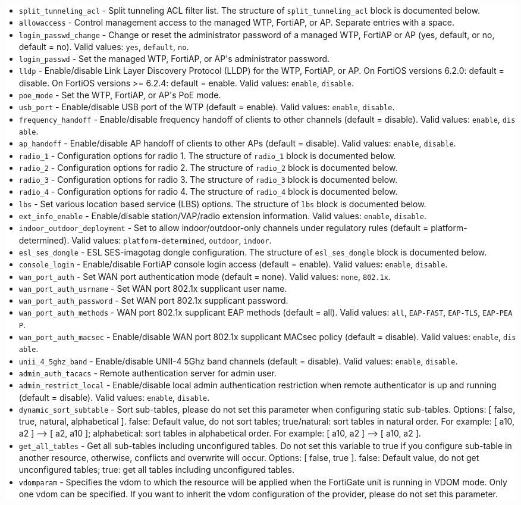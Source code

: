 * `split_tunneling_acl` - Split tunneling ACL filter list. The structure of `split_tunneling_acl` block is documented below.
* `allowaccess` - Control management access to the managed WTP, FortiAP, or AP. Separate entries with a space.
* `login_passwd_change` - Change or reset the administrator password of a managed WTP, FortiAP or AP (yes, default, or no, default = no). Valid values: `yes`, `default`, `no`.
* `login_passwd` - Set the managed WTP, FortiAP, or AP's administrator password.
* `lldp` - Enable/disable Link Layer Discovery Protocol (LLDP) for the WTP, FortiAP, or AP. On FortiOS versions 6.2.0: default = disable. On FortiOS versions >= 6.2.4: default = enable. Valid values: `enable`, `disable`.
* `poe_mode` - Set the WTP, FortiAP, or AP's PoE mode.
* `usb_port` - Enable/disable USB port of the WTP (default = enable). Valid values: `enable`, `disable`.
* `frequency_handoff` - Enable/disable frequency handoff of clients to other channels (default = disable). Valid values: `enable`, `disable`.
* `ap_handoff` - Enable/disable AP handoff of clients to other APs (default = disable). Valid values: `enable`, `disable`.
* `radio_1` - Configuration options for radio 1. The structure of `radio_1` block is documented below.
* `radio_2` - Configuration options for radio 2. The structure of `radio_2` block is documented below.
* `radio_3` - Configuration options for radio 3. The structure of `radio_3` block is documented below.
* `radio_4` - Configuration options for radio 4. The structure of `radio_4` block is documented below.
* `lbs` - Set various location based service (LBS) options. The structure of `lbs` block is documented below.
* `ext_info_enable` - Enable/disable station/VAP/radio extension information. Valid values: `enable`, `disable`.
* `indoor_outdoor_deployment` - Set to allow indoor/outdoor-only channels under regulatory rules (default = platform-determined). Valid values: `platform-determined`, `outdoor`, `indoor`.
* `esl_ses_dongle` - ESL SES-imagotag dongle configuration. The structure of `esl_ses_dongle` block is documented below.
* `console_login` - Enable/disable FortiAP console login access (default = enable). Valid values: `enable`, `disable`.
* `wan_port_auth` - Set WAN port authentication mode (default = none). Valid values: `none`, `802.1x`.
* `wan_port_auth_usrname` - Set WAN port 802.1x supplicant user name.
* `wan_port_auth_password` - Set WAN port 802.1x supplicant password.
* `wan_port_auth_methods` - WAN port 802.1x supplicant EAP methods (default = all). Valid values: `all`, `EAP-FAST`, `EAP-TLS`, `EAP-PEAP`.
* `wan_port_auth_macsec` - Enable/disable WAN port 802.1x supplicant MACsec policy (default = disable). Valid values: `enable`, `disable`.
* `unii_4_5ghz_band` - Enable/disable UNII-4 5Ghz band channels (default = disable). Valid values: `enable`, `disable`.
* `admin_auth_tacacs` - Remote authentication server for admin user.
* `admin_restrict_local` - Enable/disable local admin authentication restriction when remote authenticator is up and running (default = disable). Valid values: `enable`, `disable`.
* `dynamic_sort_subtable` - Sort sub-tables, please do not set this parameter when configuring static sub-tables. Options: [ false, true, natural, alphabetical ]. false: Default value, do not sort tables; true/natural: sort tables in natural order. For example: [ a10, a2 ] --> [ a2, a10 ]; alphabetical: sort tables in alphabetical order. For example: [ a10, a2 ] --> [ a10, a2 ].
* `get_all_tables` - Get all sub-tables including unconfigured tables. Do not set this variable to true if you configure sub-table in another resource, otherwise, conflicts and overwrite will occur. Options: [ false, true ]. false: Default value, do not get unconfigured tables; true: get all tables including unconfigured tables. 
* `vdomparam` - Specifies the vdom to which the resource will be applied when the FortiGate unit is running in VDOM mode. Only one vdom can be specified. If you want to inherit the vdom configuration of the provider, please do not set this parameter.
